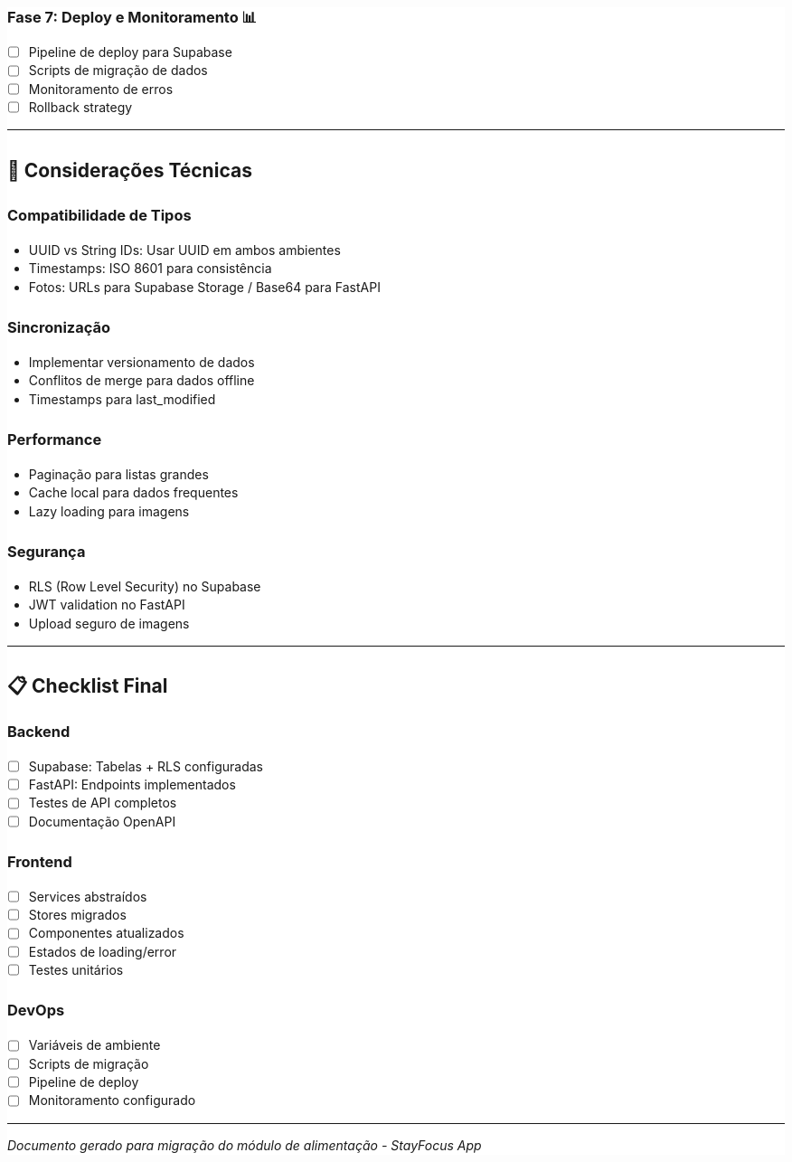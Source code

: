 ### Fase 7: Deploy e Monitoramento 📊
- [ ] Pipeline de deploy para Supabase
- [ ] Scripts de migração de dados
- [ ] Monitoramento de erros
- [ ] Rollback strategy

---

## 🎯 Considerações Técnicas

### Compatibilidade de Tipos
- UUID vs String IDs: Usar UUID em ambos ambientes
- Timestamps: ISO 8601 para consistência
- Fotos: URLs para Supabase Storage / Base64 para FastAPI

### Sincronização
- Implementar versionamento de dados
- Conflitos de merge para dados offline
- Timestamps para last_modified

### Performance
- Paginação para listas grandes
- Cache local para dados frequentes
- Lazy loading para imagens

### Segurança
- RLS (Row Level Security) no Supabase
- JWT validation no FastAPI
- Upload seguro de imagens

---

## 📋 Checklist Final

### Backend
- [ ] Supabase: Tabelas + RLS configuradas
- [ ] FastAPI: Endpoints implementados
- [ ] Testes de API completos
- [ ] Documentação OpenAPI

### Frontend
- [ ] Services abstraídos
- [ ] Stores migrados
- [ ] Componentes atualizados
- [ ] Estados de loading/error
- [ ] Testes unitários

### DevOps
- [ ] Variáveis de ambiente
- [ ] Scripts de migração
- [ ] Pipeline de deploy
- [ ] Monitoramento configurado

---

*Documento gerado para migração do módulo de alimentação - StayFocus App* 